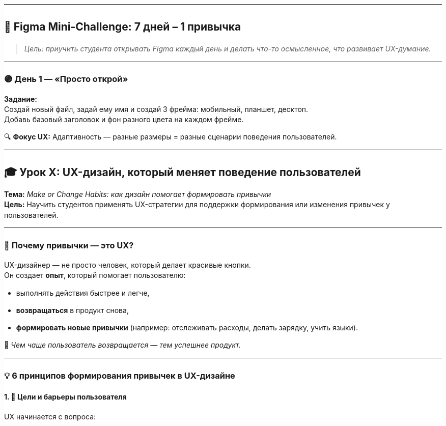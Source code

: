 
    

---

## 🎯 **Figma Mini-Challenge: 7 дней – 1 привычка**

> _Цель: приучить студента открывать Figma каждый день и делать что-то осмысленное, что развивает UX-думание._

---

### 🟣 **День 1 — «Просто открой»**

**Задание:**  
Создай новый файл, задай ему имя и создай 3 фрейма: мобильный, планшет, десктоп.  
Добавь базовый заголовок и фон разного цвета на каждом фрейме.

🔍 **Фокус UX:** Адаптивность — разные размеры = разные сценарии поведения пользователей.

---


    




## 🎓 Урок X: UX-дизайн, который меняет поведение пользователей

**Тема:** _Make or Change Habits: как дизайн помогает формировать привычки_  
**Цель:** Научить студентов применять UX-стратегии для поддержки формирования или изменения привычек у пользователей.

---

### 🧠 **Почему привычки — это UX?**

UX-дизайнер — не просто человек, который делает красивые кнопки.  
Он создает **опыт**, который помогает пользователю:

- выполнять действия быстрее и легче,
    
- **возвращаться** в продукт снова,
    
- **формировать новые привычки** (например: отслеживать расходы, делать зарядку, учить языки).
    

📌 _Чем чаще пользователь возвращается — тем успешнее продукт._

---

### 💡 **6 принципов формирования привычек в UX-дизайне**

#### 1. 🎯 **Цели и барьеры пользователя**

UX начинается с вопроса:
